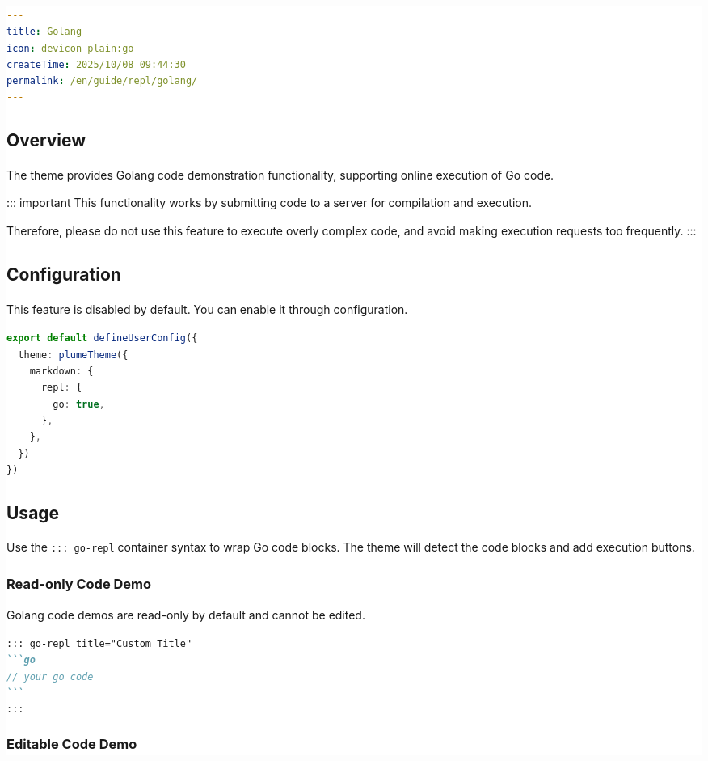 ```yaml
---
title: Golang
icon: devicon-plain:go
createTime: 2025/10/08 09:44:30
permalink: /en/guide/repl/golang/
---
```


## Overview

The theme provides Golang code demonstration functionality, supporting online execution of Go code.

::: important
This functionality works by submitting code to a server for compilation and execution.

Therefore, please do not use this feature to execute overly complex code, and avoid making execution requests too frequently.
:::

## Configuration

This feature is disabled by default. You can enable it through configuration.

```ts title=".vuepress/config.ts"
export default defineUserConfig({
  theme: plumeTheme({
    markdown: {
      repl: {
        go: true,
      },
    },
  })
})
```

## Usage

Use the `::: go-repl` container syntax to wrap Go code blocks. The theme will detect the code blocks and add execution buttons.

### Read-only Code Demo

Golang code demos are read-only by default and cannot be edited.

````md
::: go-repl title="Custom Title"
```go
// your go code
```
:::
````

### Editable Code Demo
